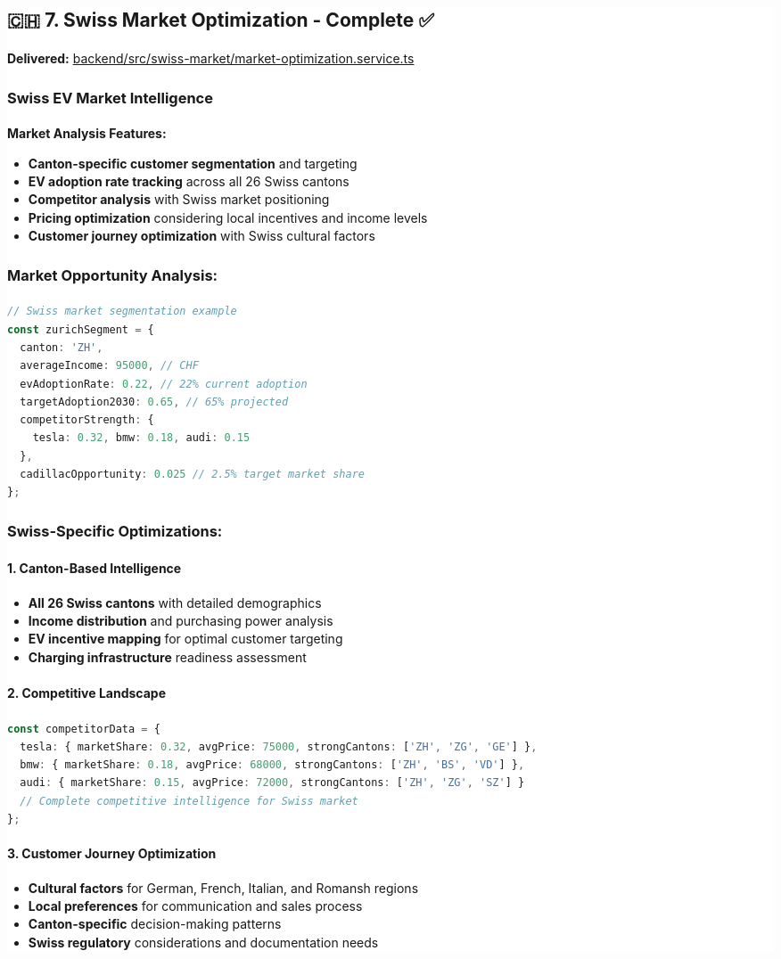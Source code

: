 
## **🇨🇭 7. Swiss Market Optimization - Complete** ✅

**Delivered:** [backend/src/swiss-market/market-optimization.service.ts](backend/src/swiss-market/market-optimization.service.ts)

### **Swiss EV Market Intelligence**

**Market Analysis Features:**
- **Canton-specific customer segmentation** and targeting
- **EV adoption rate tracking** across all 26 Swiss cantons
- **Competitor analysis** with Swiss market positioning
- **Pricing optimization** considering local incentives and income levels
- **Customer journey optimization** with Swiss cultural factors

### **Market Opportunity Analysis:**
```typescript
// Swiss market segmentation example
const zurichSegment = {
  canton: 'ZH',
  averageIncome: 95000, // CHF
  evAdoptionRate: 0.22, // 22% current adoption
  targetAdoption2030: 0.65, // 65% projected
  competitorStrength: {
    tesla: 0.32, bmw: 0.18, audi: 0.15
  },
  cadillacOpportunity: 0.025 // 2.5% target market share
};
```

### **Swiss-Specific Optimizations:**

#### **1. Canton-Based Intelligence**
- **All 26 Swiss cantons** with detailed demographics
- **Income distribution** and purchasing power analysis
- **EV incentive mapping** for optimal customer targeting
- **Charging infrastructure** readiness assessment

#### **2. Competitive Landscape**
```typescript
const competitorData = {
  tesla: { marketShare: 0.32, avgPrice: 75000, strongCantons: ['ZH', 'ZG', 'GE'] },
  bmw: { marketShare: 0.18, avgPrice: 68000, strongCantons: ['ZH', 'BS', 'VD'] },
  audi: { marketShare: 0.15, avgPrice: 72000, strongCantons: ['ZH', 'ZG', 'SZ'] }
  // Complete competitive intelligence for Swiss market
};
```

#### **3. Customer Journey Optimization**
- **Cultural factors** for German, French, Italian, and Romansh regions
- **Local preferences** for communication and sales process
- **Canton-specific** decision-making patterns
- **Swiss regulatory** considerations and documentation needs
